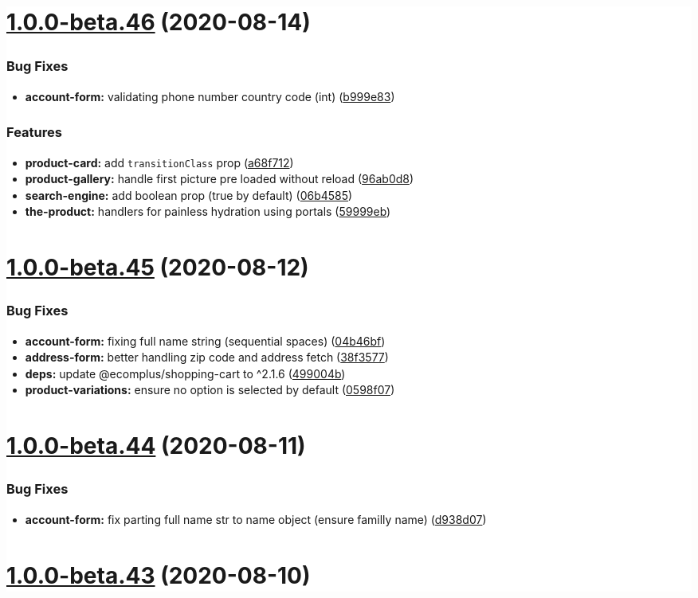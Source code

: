 # [1.0.0-beta.46](https://github.com/ecomplus/storefront/compare/@ecomplus/storefront-components@1.0.0-beta.45...@ecomplus/storefront-components@1.0.0-beta.46) (2020-08-14)

### Bug Fixes

- **account-form:** validating phone number country code (int) ([b999e83](https://github.com/ecomplus/storefront/commit/b999e83e3296dc5bd786902b650ddc750abbebf1))

### Features

- **product-card:** add `transitionClass` prop ([a68f712](https://github.com/ecomplus/storefront/commit/a68f712ae05bde2999e3f0dbbc664914508bb6d6))
- **product-gallery:** handle first picture pre loaded without reload ([96ab0d8](https://github.com/ecomplus/storefront/commit/96ab0d8e46e04b915c4b05a031951ff844faf775))
- **search-engine:** add boolean prop (true by default) ([06b4585](https://github.com/ecomplus/storefront/commit/06b45851a6948cd05e5ce7f4e19c580ad039c888))
- **the-product:** handlers for painless hydration using portals ([59999eb](https://github.com/ecomplus/storefront/commit/59999eb1bf21e91fe4ba04d55c1e2679528a0afe))

# [1.0.0-beta.45](https://github.com/ecomplus/storefront/compare/@ecomplus/storefront-components@1.0.0-beta.44...@ecomplus/storefront-components@1.0.0-beta.45) (2020-08-12)

### Bug Fixes

- **account-form:** fixing full name string (sequential spaces) ([04b46bf](https://github.com/ecomplus/storefront/commit/04b46bf363039bdc1b1975628fb5243e64054ab5))
- **address-form:** better handling zip code and address fetch ([38f3577](https://github.com/ecomplus/storefront/commit/38f35778b1cdf894e78eb8662ebf4b694898f81c))
- **deps:** update @ecomplus/shopping-cart to ^2.1.6 ([499004b](https://github.com/ecomplus/storefront/commit/499004bbb1442b5852f5b2099711340064f8d863))
- **product-variations:** ensure no option is selected by default ([0598f07](https://github.com/ecomplus/storefront/commit/0598f07ea492dc3b339e4785a65ac47f1330b971))

# [1.0.0-beta.44](https://github.com/ecomplus/storefront/compare/@ecomplus/storefront-components@1.0.0-beta.43...@ecomplus/storefront-components@1.0.0-beta.44) (2020-08-11)

### Bug Fixes

- **account-form:** fix parting full name str to name object (ensure familly name) ([d938d07](https://github.com/ecomplus/storefront/commit/d938d075238f4ad6f67865b522020dc32cea3311))

# [1.0.0-beta.43](https://github.com/ecomplus/storefront/compare/@ecomplus/storefront-components@1.0.0-beta.42...@ecomplus/storefront-components@1.0.0-beta.43) (2020-08-10)

